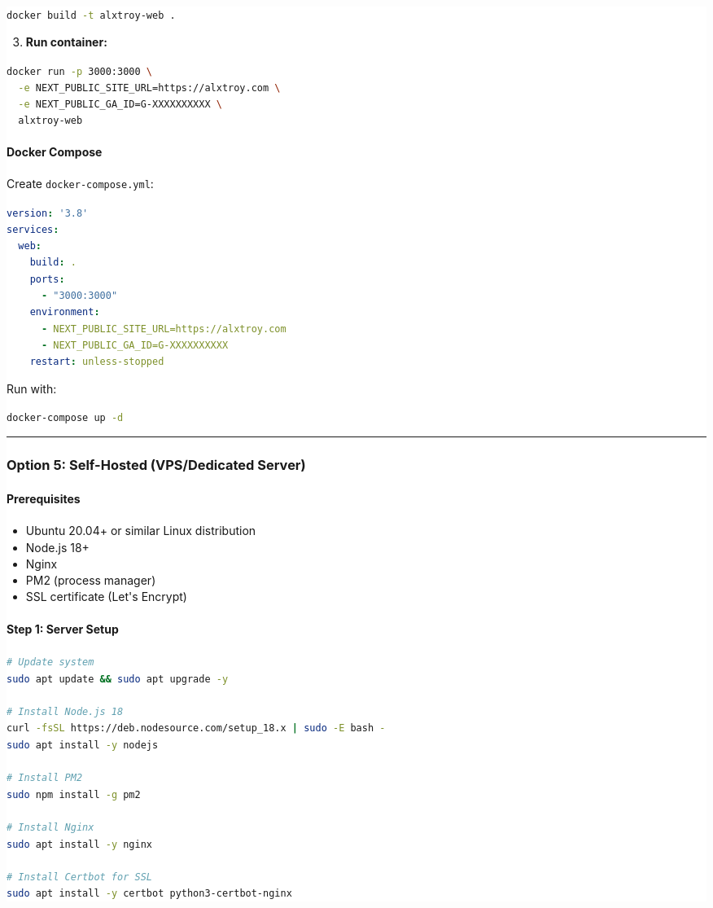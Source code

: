 ```bash
docker build -t alxtroy-web .
```

3. **Run container:**

```bash
docker run -p 3000:3000 \
  -e NEXT_PUBLIC_SITE_URL=https://alxtroy.com \
  -e NEXT_PUBLIC_GA_ID=G-XXXXXXXXXX \
  alxtroy-web
```

#### Docker Compose

Create `docker-compose.yml`:

```yaml
version: '3.8'
services:
  web:
    build: .
    ports:
      - "3000:3000"
    environment:
      - NEXT_PUBLIC_SITE_URL=https://alxtroy.com
      - NEXT_PUBLIC_GA_ID=G-XXXXXXXXXX
    restart: unless-stopped
```

Run with:
```bash
docker-compose up -d
```

---

### Option 5: Self-Hosted (VPS/Dedicated Server)

#### Prerequisites

- Ubuntu 20.04+ or similar Linux distribution
- Node.js 18+
- Nginx
- PM2 (process manager)
- SSL certificate (Let's Encrypt)

#### Step 1: Server Setup

```bash
# Update system
sudo apt update && sudo apt upgrade -y

# Install Node.js 18
curl -fsSL https://deb.nodesource.com/setup_18.x | sudo -E bash -
sudo apt install -y nodejs

# Install PM2
sudo npm install -g pm2

# Install Nginx
sudo apt install -y nginx

# Install Certbot for SSL
sudo apt install -y certbot python3-certbot-nginx
```
